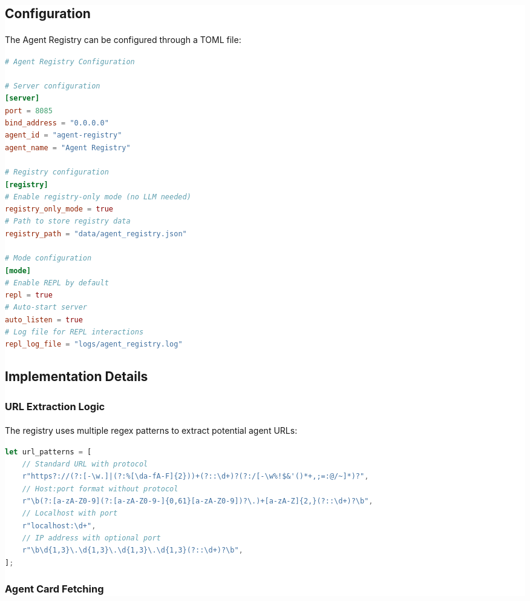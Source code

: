## Configuration

The Agent Registry can be configured through a TOML file:

```toml
# Agent Registry Configuration

# Server configuration
[server]
port = 8085
bind_address = "0.0.0.0"
agent_id = "agent-registry"
agent_name = "Agent Registry"

# Registry configuration
[registry]
# Enable registry-only mode (no LLM needed)
registry_only_mode = true
# Path to store registry data
registry_path = "data/agent_registry.json"

# Mode configuration
[mode]
# Enable REPL by default
repl = true
# Auto-start server
auto_listen = true
# Log file for REPL interactions
repl_log_file = "logs/agent_registry.log"
```

## Implementation Details

### URL Extraction Logic

The registry uses multiple regex patterns to extract potential agent URLs:

```rust
let url_patterns = [
    // Standard URL with protocol
    r"https?://(?:[-\w.]|(?:%[\da-fA-F]{2}))+(?::\d+)?(?:/[-\w%!$&'()*+,;=:@/~]*)?",
    // Host:port format without protocol
    r"\b(?:[a-zA-Z0-9](?:[a-zA-Z0-9-]{0,61}[a-zA-Z0-9])?\.)+[a-zA-Z]{2,}(?::\d+)?\b",
    // Localhost with port
    r"localhost:\d+",
    // IP address with optional port
    r"\b\d{1,3}\.\d{1,3}\.\d{1,3}\.\d{1,3}(?::\d+)?\b",
];
```

### Agent Card Fetching
